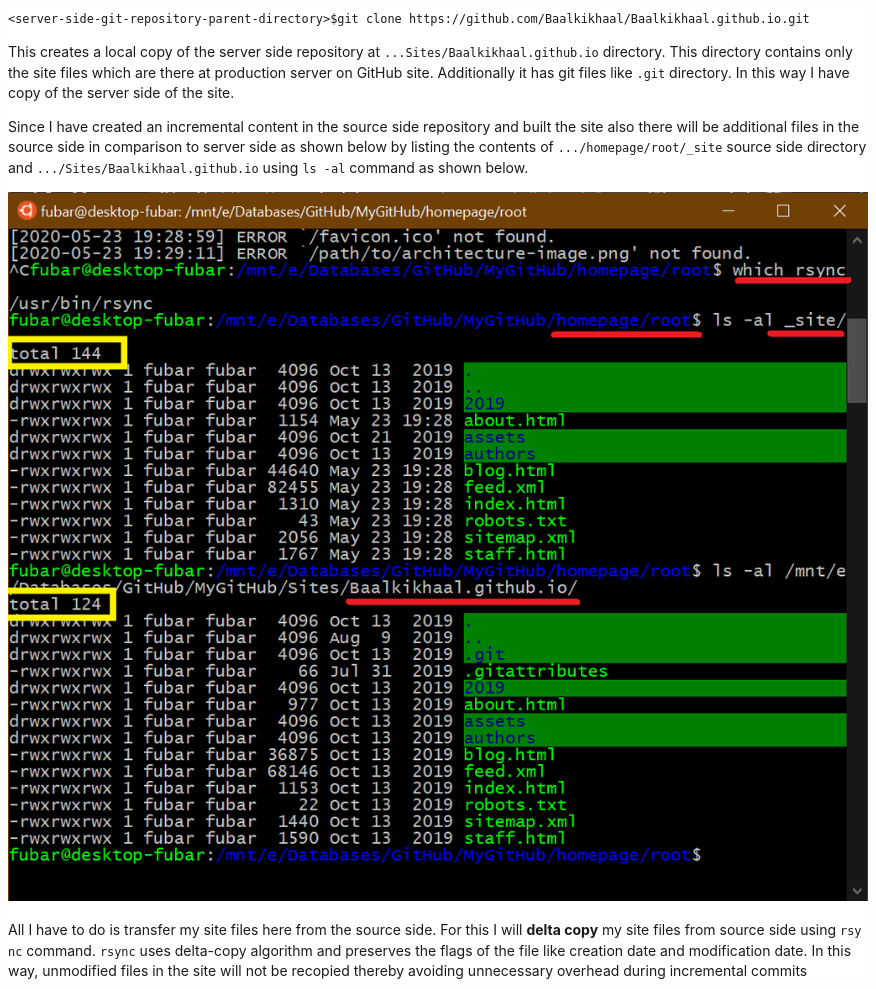     <server-side-git-repository-parent-directory>$git clone https://github.com/Baalkikhaal/Baalkikhaal.github.io.git

This creates a local copy of the server side repository at `...Sites/Baalkikhaal.github.io` directory. This directory contains only the site files which are there at production server on GitHub site. Additionally it has git files like `.git` directory. In this way I have copy of the server side of the site.

Since I have created an incremental content in the source side repository and built the site also there will be additional files in the source side in comparison to server side as shown below by listing the contents of `.../homepage/root/_site` source side directory and `.../Sites/Baalkikhaal.github.io` using `ls -al` command as shown below.

![files-to-sync](/assets/images/Jekyll/JekyllBuildWebsite_03.png)

All I have to do is transfer my site files here from the source side. For this I will **delta copy** my site files from source side using `rsync` command. `rsync` uses delta-copy algorithm and preserves the flags of the file like creation date and modification date. In this way, unmodified files in the site will not be recopied thereby avoiding unnecessary overhead during incremental commits

